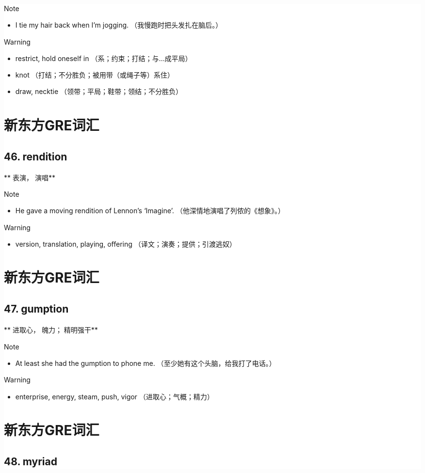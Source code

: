 > [!NOTE]
>
> - I tie my hair back when I’m jogging. （我慢跑时把头发扎在脑后。）
>

> [!WARNING]
>
> - restrict, hold oneself in （系；约束；打结；与…成平局）
>
> - knot （打结；不分胜负；被用带（或绳子等）系住）
>
> - draw, necktie （领带；平局；鞋带；领结；不分胜负）
>

# 新东方GRE词汇

## 46. rendition

** 表演， 演唱**

> [!NOTE]
>
> - He gave a moving rendition of Lennon’s ‘Imagine’. （他深情地演唱了列侬的《想象》。）
>

> [!WARNING]
>
> - version, translation, playing, offering （译文；演奏；提供；引渡逃奴）
>

# 新东方GRE词汇

## 47. gumption

** 进取心， 魄力； 精明强干**

> [!NOTE]
>
> - At least she had the gumption to phone me. （至少她有这个头脑，给我打了电话。）
>

> [!WARNING]
>
> - enterprise, energy, steam, push, vigor （进取心；气概；精力）
>

# 新东方GRE词汇

## 48. myriad
